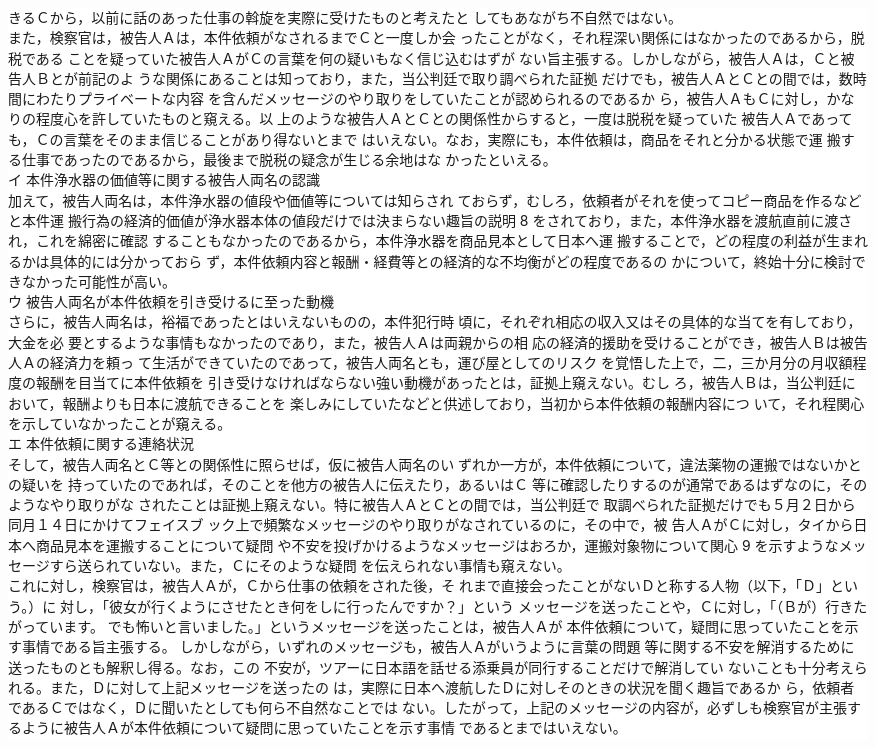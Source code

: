 きるＣから，以前に話のあった仕事の斡旋を実際に受けたものと考えたと
してもあながち不自然ではない。  
また，検察官は，被告人Ａは，本件依頼がなされるまでＣと一度しか会
ったことがなく，それ程深い関係にはなかったのであるから，脱税である
ことを疑っていた被告人ＡがＣの言葉を何の疑いもなく信じ込むはずが
ない旨主張する。しかしながら，被告人Ａは，Ｃと被告人Ｂとが前記のよ
うな関係にあることは知っており，また，当公判廷で取り調べられた証拠
だけでも，被告人ＡとＣとの間では，数時間にわたりプライベートな内容
を含んだメッセージのやり取りをしていたことが認められるのであるか
ら，被告人ＡもＣに対し，かなりの程度心を許していたものと窺える。以
上のような被告人ＡとＣとの関係性からすると，一度は脱税を疑っていた
被告人Ａであっても，Ｃの言葉をそのまま信じることがあり得ないとまで
はいえない。なお，実際にも，本件依頼は，商品をそれと分かる状態で運
搬する仕事であったのであるから，最後まで脱税の疑念が生じる余地はな
かったといえる。  
イ 本件浄水器の価値等に関する被告人両名の認識  
加えて，被告人両名は，本件浄水器の値段や価値等については知らされ
ておらず，むしろ，依頼者がそれを使ってコピー商品を作るなどと本件運
搬行為の経済的価値が浄水器本体の値段だけでは決まらない趣旨の説明
 8
をされており，また，本件浄水器を渡航直前に渡され，これを綿密に確認
することもなかったのであるから，本件浄水器を商品見本として日本へ運
搬することで，どの程度の利益が生まれるかは具体的には分かっておら
ず，本件依頼内容と報酬・経費等との経済的な不均衡がどの程度であるの
かについて，終始十分に検討できなかった可能性が高い。  
ウ 被告人両名が本件依頼を引き受けるに至った動機  
さらに，被告人両名は，裕福であったとはいえないものの，本件犯行時
頃に，それぞれ相応の収入又はその具体的な当てを有しており，大金を必
要とするような事情もなかったのであり，また，被告人Ａは両親からの相
応の経済的援助を受けることができ，被告人Ｂは被告人Ａの経済力を頼っ
て生活ができていたのであって，被告人両名とも，運び屋としてのリスク
を覚悟した上で，二，三か月分の月収額程度の報酬を目当てに本件依頼を
引き受けなければならない強い動機があったとは，証拠上窺えない。むし
ろ，被告人Ｂは，当公判廷において，報酬よりも日本に渡航できることを
楽しみにしていたなどと供述しており，当初から本件依頼の報酬内容につ
いて，それ程関心を示していなかったことが窺える。  
エ 本件依頼に関する連絡状況  
そして，被告人両名とＣ等との関係性に照らせば，仮に被告人両名のい
ずれか一方が，本件依頼について，違法薬物の運搬ではないかとの疑いを
持っていたのであれば，そのことを他方の被告人に伝えたり，あるいはＣ
等に確認したりするのが通常であるはずなのに，そのようなやり取りがな
されたことは証拠上窺えない。特に被告人ＡとＣとの間では，当公判廷で
取調べられた証拠だけでも５月２日から同月１４日にかけてフェイスブ
ック上で頻繁なメッセージのやり取りがなされているのに，その中で，被
告人ＡがＣに対し，タイから日本へ商品見本を運搬することについて疑問
や不安を投げかけるようなメッセージはおろか，運搬対象物について関心
 9
を示すようなメッセージすら送られていない。また，Ｃにそのような疑問
を伝えられない事情も窺えない。  
 これに対し，検察官は，被告人Ａが，Ｃから仕事の依頼をされた後，そ
れまで直接会ったことがないＤと称する人物（以下，「Ｄ」という。）に
対し，「彼女が行くようにさせたとき何をしに行ったんですか？」という
メッセージを送ったことや，Ｃに対し，「（Ｂが）行きたがっています。
でも怖いと言いました。」というメッセージを送ったことは，被告人Ａが
本件依頼について，疑問に思っていたことを示す事情である旨主張する。
しかしながら，いずれのメッセージも，被告人Ａがいうように言葉の問題
等に関する不安を解消するために送ったものとも解釈し得る。なお，この
不安が，ツアーに日本語を話せる添乗員が同行することだけで解消してい
ないことも十分考えられる。また，Ｄに対して上記メッセージを送ったの
は，実際に日本へ渡航したＤに対しそのときの状況を聞く趣旨であるか
ら，依頼者であるＣではなく，Ｄに聞いたとしても何ら不自然なことでは
ない。したがって，上記のメッセージの内容が，必ずしも検察官が主張す
るように被告人Ａが本件依頼について疑問に思っていたことを示す事情
であるとまではいえない。  